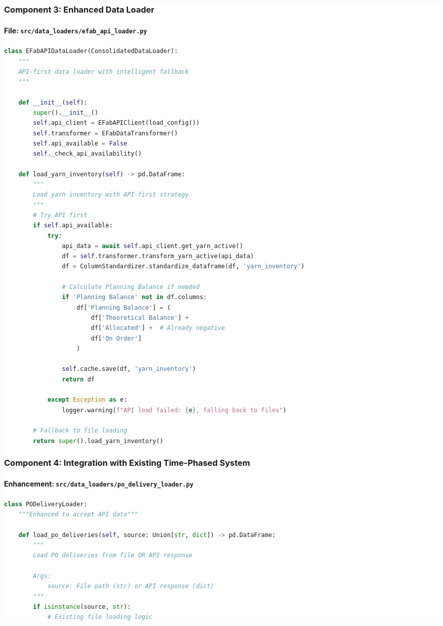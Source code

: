 ### Component 3: Enhanced Data Loader

#### File: `src/data_loaders/efab_api_loader.py`

```python
class EFabAPIDataLoader(ConsolidatedDataLoader):
    """
    API-first data loader with intelligent fallback
    """
    
    def __init__(self):
        super().__init__()
        self.api_client = EFabAPIClient(load_config())
        self.transformer = EFabDataTransformer()
        self.api_available = False
        self._check_api_availability()
    
    def load_yarn_inventory(self) -> pd.DataFrame:
        """
        Load yarn inventory with API-first strategy
        """
        # Try API first
        if self.api_available:
            try:
                api_data = await self.api_client.get_yarn_active()
                df = self.transformer.transform_yarn_active(api_data)
                df = ColumnStandardizer.standardize_dataframe(df, 'yarn_inventory')
                
                # Calculate Planning Balance if needed
                if 'Planning Balance' not in df.columns:
                    df['Planning Balance'] = (
                        df['Theoretical Balance'] + 
                        df['Allocated'] +  # Already negative
                        df['On Order']
                    )
                
                self.cache.save(df, 'yarn_inventory')
                return df
                
            except Exception as e:
                logger.warning(f"API load failed: {e}, falling back to files")
        
        # Fallback to file loading
        return super().load_yarn_inventory()
```

### Component 4: Integration with Existing Time-Phased System

#### Enhancement: `src/data_loaders/po_delivery_loader.py`

```python
class PODeliveryLoader:
    """Enhanced to accept API data"""
    
    def load_po_deliveries(self, source: Union[str, dict]) -> pd.DataFrame:
        """
        Load PO deliveries from file OR API response
        
        Args:
            source: File path (str) or API response (dict)
        """
        if isinstance(source, str):
            # Existing file loading logic
```